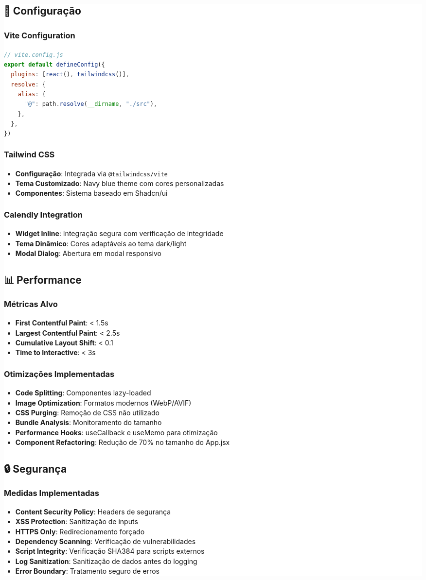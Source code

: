 ## 🔧 Configuração

### Vite Configuration
```javascript
// vite.config.js
export default defineConfig({
  plugins: [react(), tailwindcss()],
  resolve: {
    alias: {
      "@": path.resolve(__dirname, "./src"),
    },
  },
})
```

### Tailwind CSS
- **Configuração**: Integrada via `@tailwindcss/vite`
- **Tema Customizado**: Navy blue theme com cores personalizadas
- **Componentes**: Sistema baseado em Shadcn/ui

### Calendly Integration
- **Widget Inline**: Integração segura com verificação de integridade
- **Tema Dinâmico**: Cores adaptáveis ao tema dark/light
- **Modal Dialog**: Abertura em modal responsivo

## 📊 Performance

### Métricas Alvo
- **First Contentful Paint**: < 1.5s
- **Largest Contentful Paint**: < 2.5s
- **Cumulative Layout Shift**: < 0.1
- **Time to Interactive**: < 3s

### Otimizações Implementadas
- **Code Splitting**: Componentes lazy-loaded
- **Image Optimization**: Formatos modernos (WebP/AVIF)
- **CSS Purging**: Remoção de CSS não utilizado
- **Bundle Analysis**: Monitoramento do tamanho
- **Performance Hooks**: useCallback e useMemo para otimização
- **Component Refactoring**: Redução de 70% no tamanho do App.jsx

## 🔒 Segurança

### Medidas Implementadas
- **Content Security Policy**: Headers de segurança
- **XSS Protection**: Sanitização de inputs
- **HTTPS Only**: Redirecionamento forçado
- **Dependency Scanning**: Verificação de vulnerabilidades
- **Script Integrity**: Verificação SHA384 para scripts externos
- **Log Sanitization**: Sanitização de dados antes do logging
- **Error Boundary**: Tratamento seguro de erros
